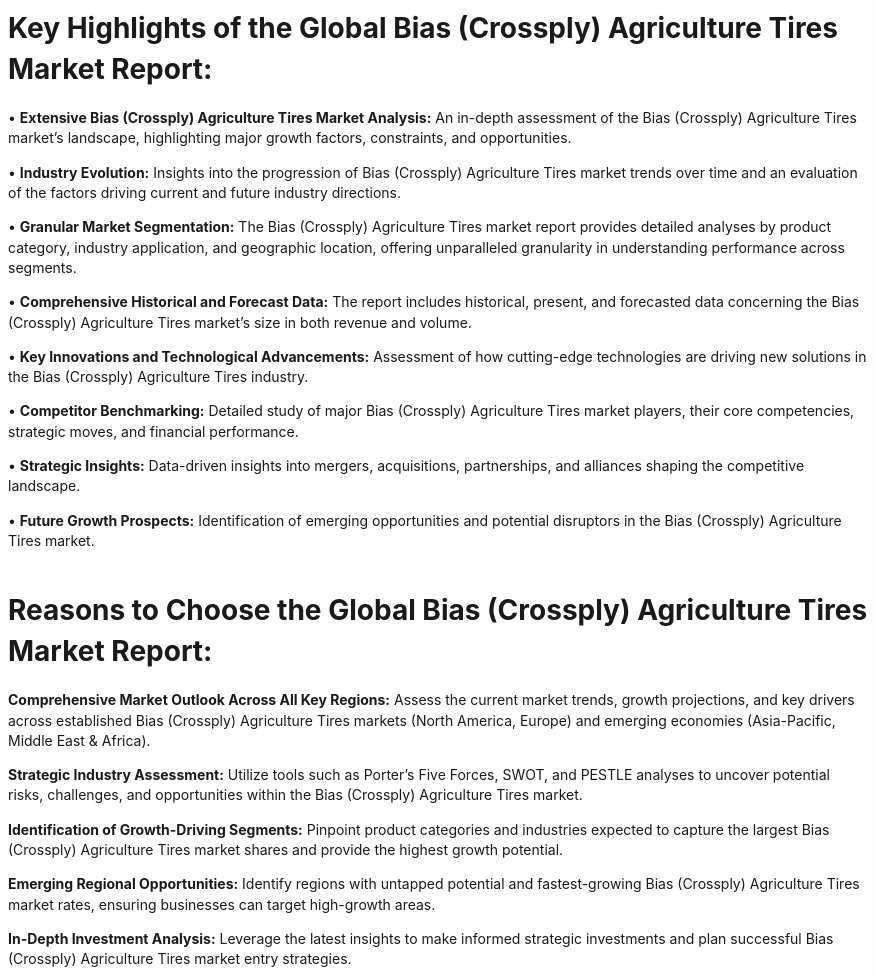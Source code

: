 # <strong>Key Highlights of the Global Bias (Crossply) Agriculture Tires Market Report:</strong>

• <strong>Extensive Bias (Crossply) Agriculture Tires Market Analysis:</strong> An in-depth assessment of the Bias (Crossply) Agriculture Tires market’s landscape, highlighting major growth factors, constraints, and opportunities.

• <strong>Industry Evolution:</strong> Insights into the progression of Bias (Crossply) Agriculture Tires market trends over time and an evaluation of the factors driving current and future industry directions.

• <strong>Granular Market Segmentation:</strong> The Bias (Crossply) Agriculture Tires market report provides detailed analyses by product category, industry application, and geographic location, offering unparalleled granularity in understanding performance across segments.

• <strong>Comprehensive Historical and Forecast Data:</strong> The report includes historical, present, and forecasted data concerning the Bias (Crossply) Agriculture Tires market’s size in both revenue and volume.

• <strong>Key Innovations and Technological Advancements:</strong> Assessment of how cutting-edge technologies are driving new solutions in the Bias (Crossply) Agriculture Tires industry.

• <strong>Competitor Benchmarking:</strong> Detailed study of major Bias (Crossply) Agriculture Tires market players, their core competencies, strategic moves, and financial performance.

• <strong>Strategic Insights:</strong> Data-driven insights into mergers, acquisitions, partnerships, and alliances shaping the competitive landscape.

• <strong>Future Growth Prospects:</strong> Identification of emerging opportunities and potential disruptors in the Bias (Crossply) Agriculture Tires market.

# <strong>Reasons to Choose the Global Bias (Crossply) Agriculture Tires Market Report:</strong>

<strong>Comprehensive Market Outlook Across All Key Regions:</strong>
Assess the current market trends, growth projections, and key drivers across established Bias (Crossply) Agriculture Tires markets (North America, Europe) and emerging economies (Asia-Pacific, Middle East & Africa).

<strong>Strategic Industry Assessment:</strong>
Utilize tools such as Porter’s Five Forces, SWOT, and PESTLE analyses to uncover potential risks, challenges, and opportunities within the Bias (Crossply) Agriculture Tires market.

<strong>Identification of Growth-Driving Segments:</strong>
Pinpoint product categories and industries expected to capture the largest Bias (Crossply) Agriculture Tires market shares and provide the highest growth potential.

<strong>Emerging Regional Opportunities:</strong>
Identify regions with untapped potential and fastest-growing Bias (Crossply) Agriculture Tires market rates, ensuring businesses can target high-growth areas.

<strong>In-Depth Investment Analysis:</strong>
Leverage the latest insights to make informed strategic investments and plan successful Bias (Crossply) Agriculture Tires market entry strategies.
